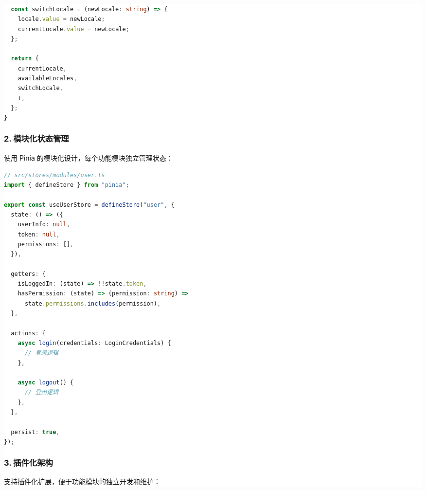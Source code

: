 ```typescript
  const switchLocale = (newLocale: string) => {
    locale.value = newLocale;
    currentLocale.value = newLocale;
  };

  return {
    currentLocale,
    availableLocales,
    switchLocale,
    t,
  };
}
```

### 2. 模块化状态管理

使用 Pinia 的模块化设计，每个功能模块独立管理状态：

```typescript
// src/stores/modules/user.ts
import { defineStore } from "pinia";

export const useUserStore = defineStore("user", {
  state: () => ({
    userInfo: null,
    token: null,
    permissions: [],
  }),

  getters: {
    isLoggedIn: (state) => !!state.token,
    hasPermission: (state) => (permission: string) =>
      state.permissions.includes(permission),
  },

  actions: {
    async login(credentials: LoginCredentials) {
      // 登录逻辑
    },

    async logout() {
      // 登出逻辑
    },
  },

  persist: true,
});
```

### 3. 插件化架构

支持插件化扩展，便于功能模块的独立开发和维护：
